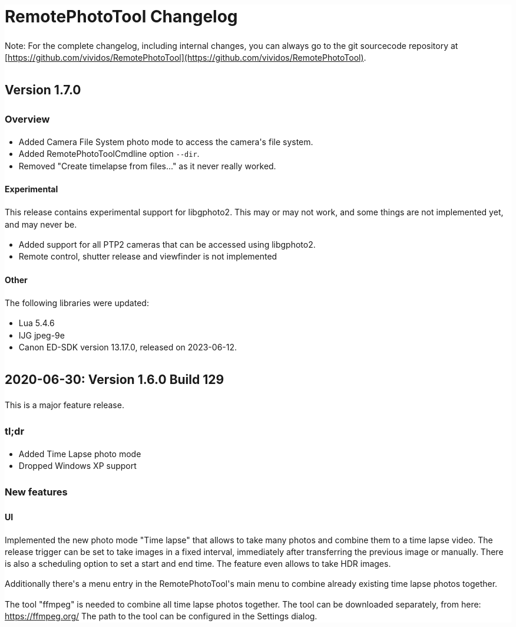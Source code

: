 # RemotePhotoTool Changelog #

Note: For the complete changelog, including internal changes, you can always go to
the git sourcecode repository at [https://github.com/vividos/RemotePhotoTool](https://github.com/vividos/RemotePhotoTool).

## Version 1.7.0

### Overview ###

- Added Camera File System photo mode to access the camera's file system.
- Added RemotePhotoToolCmdline option `--dir`.
- Removed "Create timelapse from files..." as it never really worked.

#### Experimental ####

This release contains experimental support for libgphoto2. This may or may not
work, and some things are not implemented yet, and may never be.

- Added support for all PTP2 cameras that can be accessed using libgphoto2.
- Remote control, shutter release and viewfinder is not implemented

#### Other ####

The following libraries were updated:
- Lua 5.4.6
- IJG jpeg-9e
- Canon ED-SDK version 13.17.0, released on 2023-06-12.

## 2020-06-30: Version 1.6.0 Build 129 ##

This is a major feature release.

### tl;dr ###

- Added Time Lapse photo mode
- Dropped Windows XP support

### New features ###

#### UI ####

Implemented the new photo mode "Time lapse" that allows to take many photos
and combine them to a time lapse video. The release trigger can be set to take
images in a fixed interval, immediately after transferring the previous image
or manually. There is also a scheduling option to set a start and end time.
The feature even allows to take HDR images.

Additionally there's a menu entry in the RemotePhotoTool's main menu to
combine already existing time lapse photos together.

The tool "ffmpeg" is needed to combine all time lapse photos together. The
tool can be downloaded separately, from here: https://ffmpeg.org/
The path to the tool can be configured in the Settings dialog.

